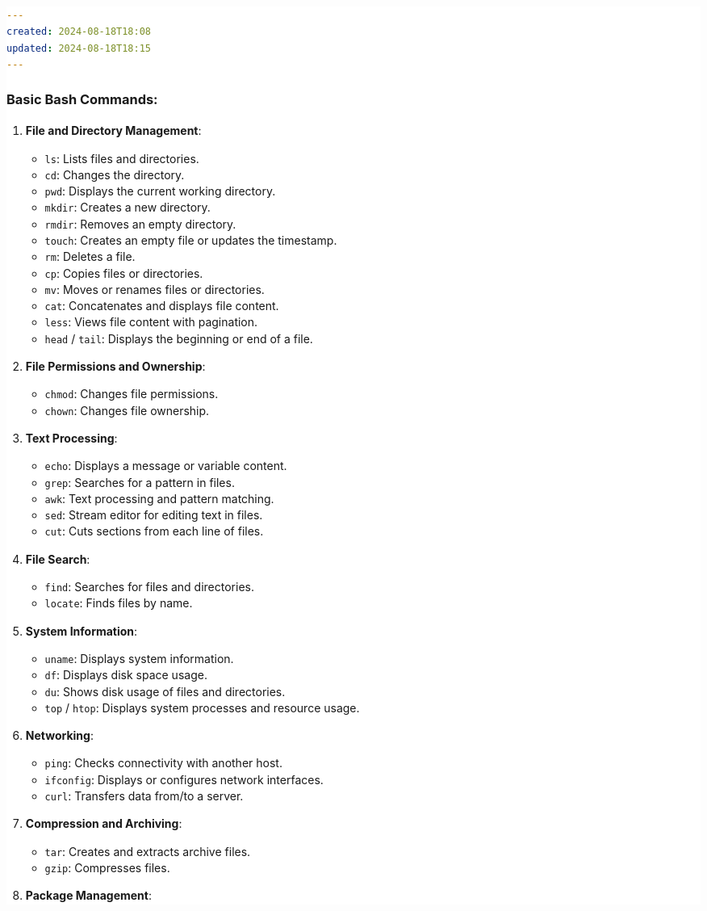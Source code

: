 ```yaml
---
created: 2024-08-18T18:08
updated: 2024-08-18T18:15
---
```



### Basic Bash Commands:

1. **File and Directory Management**:
    
    - `ls`: Lists files and directories.
    - `cd`: Changes the directory.
    - `pwd`: Displays the current working directory.
    - `mkdir`: Creates a new directory.
    - `rmdir`: Removes an empty directory.
    - `touch`: Creates an empty file or updates the timestamp.
    - `rm`: Deletes a file.
    - `cp`: Copies files or directories.
    - `mv`: Moves or renames files or directories.
    - `cat`: Concatenates and displays file content.
    - `less`: Views file content with pagination.
    - `head` / `tail`: Displays the beginning or end of a file.
2. **File Permissions and Ownership**:
    
    - `chmod`: Changes file permissions.
    - `chown`: Changes file ownership.
3. **Text Processing**:
    
    - `echo`: Displays a message or variable content.
    - `grep`: Searches for a pattern in files.
    - `awk`: Text processing and pattern matching.
    - `sed`: Stream editor for editing text in files.
    - `cut`: Cuts sections from each line of files.
4. **File Search**:
    
    - `find`: Searches for files and directories.
    - `locate`: Finds files by name.
5. **System Information**:
    
    - `uname`: Displays system information.
    - `df`: Displays disk space usage.
    - `du`: Shows disk usage of files and directories.
    - `top` / `htop`: Displays system processes and resource usage.
6. **Networking**:
    
    - `ping`: Checks connectivity with another host.
    - `ifconfig`: Displays or configures network interfaces.
    - `curl`: Transfers data from/to a server.
7. **Compression and Archiving**:
    
    - `tar`: Creates and extracts archive files.
    - `gzip`: Compresses files.
8. **Package Management**:
    